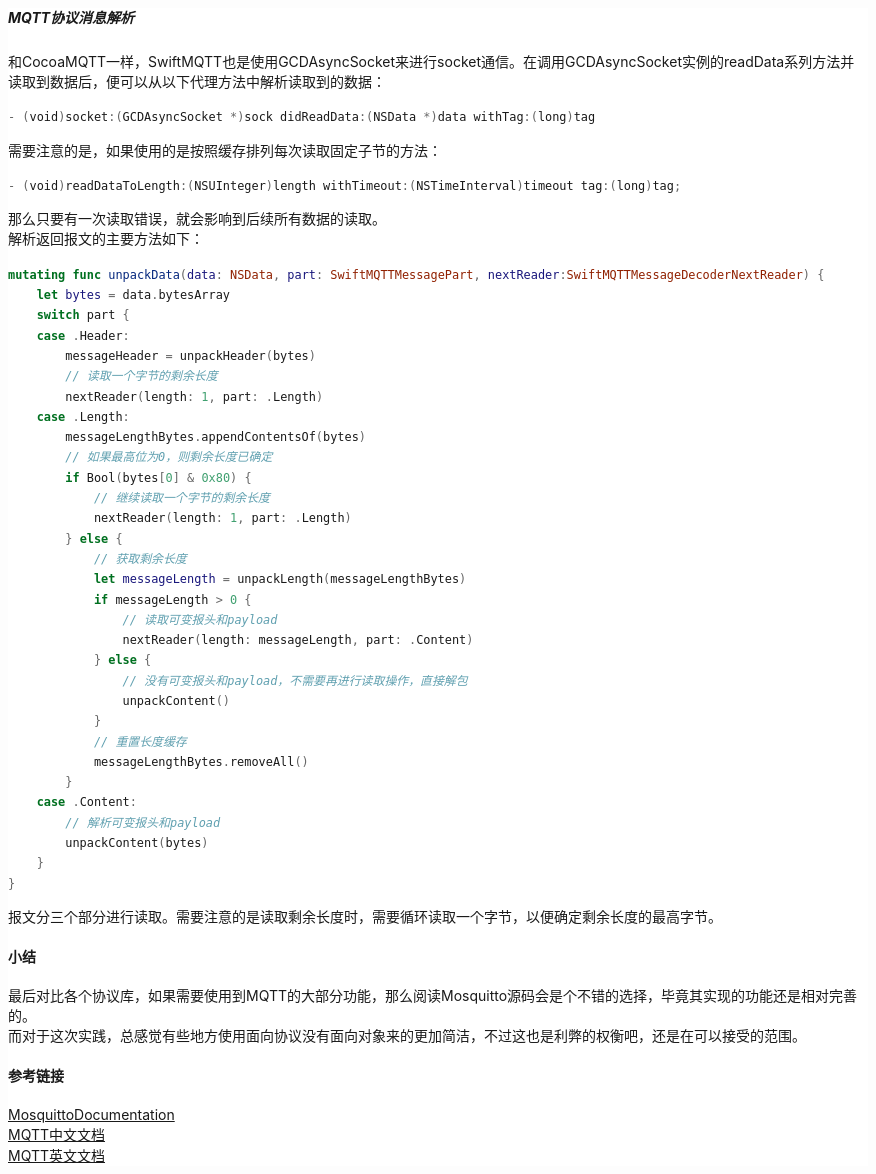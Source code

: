 ##### MQTT协议消息解析
和CocoaMQTT一样，SwiftMQTT也是使用GCDAsyncSocket来进行socket通信。在调用GCDAsyncSocket实例的readData系列方法并读取到数据后，便可以从以下代理方法中解析读取到的数据：

```swift
- (void)socket:(GCDAsyncSocket *)sock didReadData:(NSData *)data withTag:(long)tag
```
需要注意的是，如果使用的是按照缓存排列每次读取固定子节的方法：

```swift
- (void)readDataToLength:(NSUInteger)length withTimeout:(NSTimeInterval)timeout tag:(long)tag;
```
那么只要有一次读取错误，就会影响到后续所有数据的读取。<br>
解析返回报文的主要方法如下：

```swift
mutating func unpackData(data: NSData, part: SwiftMQTTMessagePart, nextReader:SwiftMQTTMessageDecoderNextReader) {
    let bytes = data.bytesArray
    switch part {
    case .Header:
        messageHeader = unpackHeader(bytes)
        // 读取一个字节的剩余长度
        nextReader(length: 1, part: .Length)
    case .Length:
        messageLengthBytes.appendContentsOf(bytes)
        // 如果最高位为0，则剩余长度已确定
        if Bool(bytes[0] & 0x80) {
            // 继续读取一个字节的剩余长度
            nextReader(length: 1, part: .Length)
        } else {
            // 获取剩余长度
            let messageLength = unpackLength(messageLengthBytes)
            if messageLength > 0 {
                // 读取可变报头和payload
                nextReader(length: messageLength, part: .Content)
            } else {
                // 没有可变报头和payload，不需要再进行读取操作，直接解包
                unpackContent()
            }
            // 重置长度缓存
            messageLengthBytes.removeAll()
        }
    case .Content:
        // 解析可变报头和payload
        unpackContent(bytes)
    }
}
```
报文分三个部分进行读取。需要注意的是读取剩余长度时，需要循环读取一个字节，以便确定剩余长度的最高字节。

#### 小结
最后对比各个协议库，如果需要使用到MQTT的大部分功能，那么阅读Mosquitto源码会是个不错的选择，毕竟其实现的功能还是相对完善的。<br>
而对于这次实践，总感觉有些地方使用面向协议没有面向对象来的更加简洁，不过这也是利弊的权衡吧，还是在可以接受的范围。

#### 参考链接
[MosquittoDocumentation](http://mosquitto.org/documentation/)<br>
[MQTT中文文档](https://mcxiaoke.gitbooks.io/mqtt-cn/content/)<br>
[MQTT英文文档](http://docs.oasis-open.org/mqtt/mqtt/v3.1.1/os/mqtt-v3.1.1-os.html)